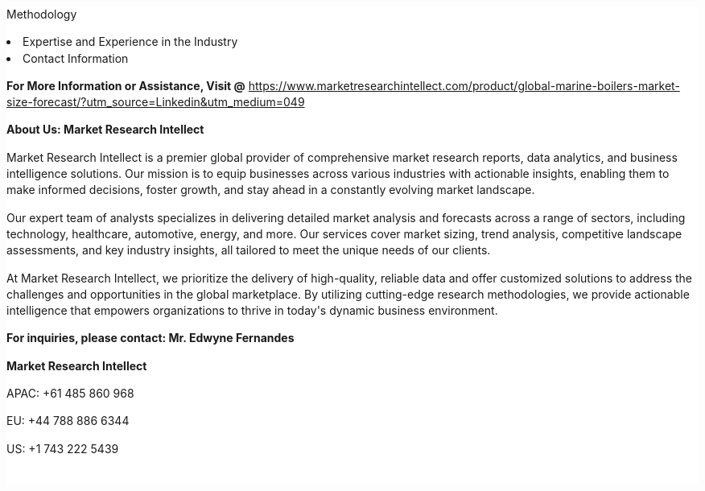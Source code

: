 Methodology</li><li>Expertise and Experience in the Industry</li><li>Contact Information</li></ul></div><div class="article-main__content" data-test-id="publishing-text-block"><p><span class="font-[700]"><strong>For More Information or Assistance, Visit @</strong>&nbsp;<a href="https://www.marketresearchintellect.com/product/global-marine-boilers-market-size-forecast/?utm_source=Linkedin&utm_medium=049">https://www.marketresearchintellect.com/product/global-marine-boilers-market-size-forecast/?utm_source=Linkedin&utm_medium=049</a></span></p><p><strong>About Us: Market Research Intellect</strong></p><p>Market Research Intellect is a premier global provider of comprehensive market research reports, data analytics, and business intelligence solutions. Our mission is to equip businesses across various industries with actionable insights, enabling them to make informed decisions, foster growth, and stay ahead in a constantly evolving market landscape.</p><p>Our expert team of analysts specializes in delivering detailed market analysis and forecasts across a range of sectors, including technology, healthcare, automotive, energy, and more. Our services cover market sizing, trend analysis, competitive landscape assessments, and key industry insights, all tailored to meet the unique needs of our clients.</p><p>At Market Research Intellect, we prioritize the delivery of high-quality, reliable data and offer customized solutions to address the challenges and opportunities in the global marketplace. By utilizing cutting-edge research methodologies, we provide actionable intelligence that empowers organizations to thrive in today's dynamic business environment.</p><p><strong>For inquiries, please contact: Mr. Edwyne Fernandes</strong></p><p><strong>Market Research Intellect</strong></p><p>APAC: +61 485 860 968</p><p>EU: +44 788 886 6344</p><p>US: +1 743 222 5439</p></div><div class="article-main__content" data-test-id="publishing-text-block">&nbsp;</div>
